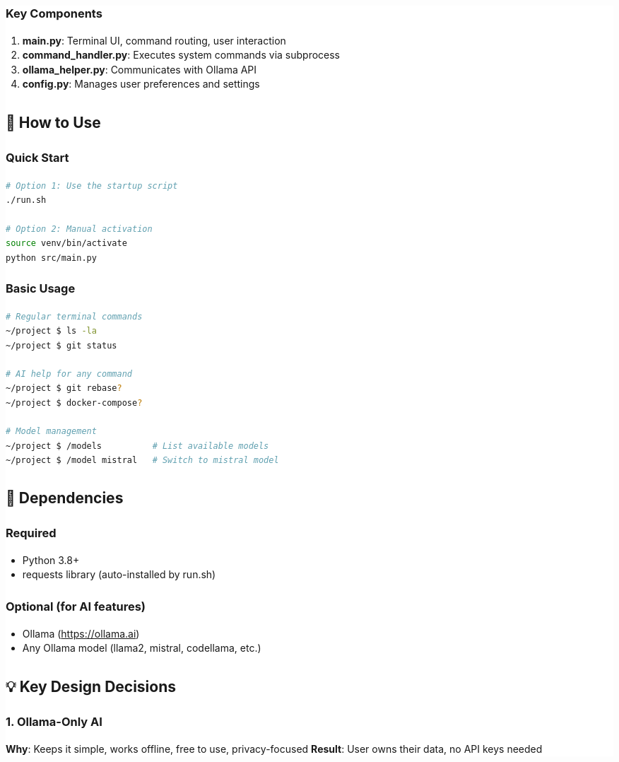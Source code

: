 ### Key Components
1. **main.py**: Terminal UI, command routing, user interaction
2. **command_handler.py**: Executes system commands via subprocess
3. **ollama_helper.py**: Communicates with Ollama API
4. **config.py**: Manages user preferences and settings

## 🚀 How to Use

### Quick Start
```bash
# Option 1: Use the startup script
./run.sh

# Option 2: Manual activation
source venv/bin/activate
python src/main.py
```

### Basic Usage
```bash
# Regular terminal commands
~/project $ ls -la
~/project $ git status

# AI help for any command
~/project $ git rebase?
~/project $ docker-compose?

# Model management
~/project $ /models          # List available models
~/project $ /model mistral   # Switch to mistral model
```

## 🔧 Dependencies

### Required
- Python 3.8+
- requests library (auto-installed by run.sh)

### Optional (for AI features)
- Ollama (https://ollama.ai)
- Any Ollama model (llama2, mistral, codellama, etc.)

## 💡 Key Design Decisions

### 1. Ollama-Only AI
**Why**: Keeps it simple, works offline, free to use, privacy-focused
**Result**: User owns their data, no API keys needed
